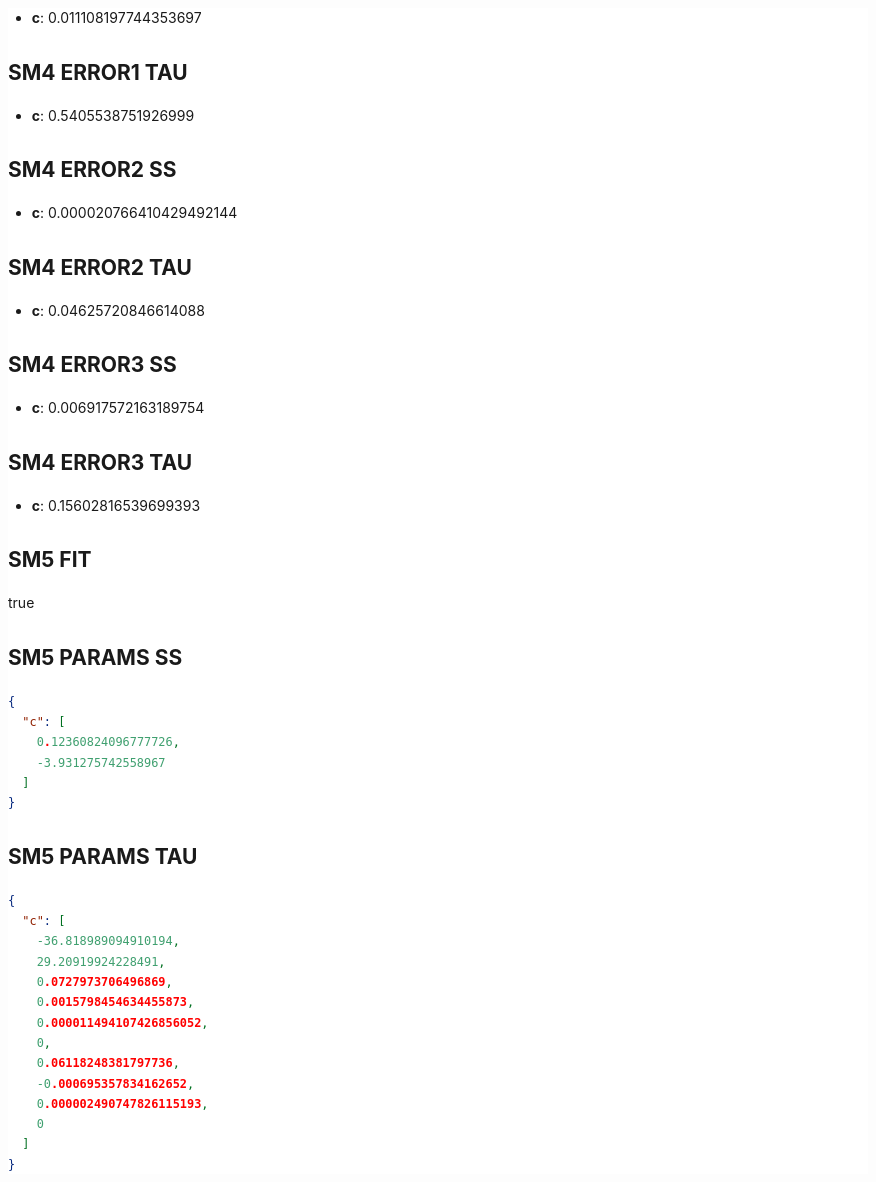 - **c**: 0.011108197744353697

## SM4 ERROR1 TAU

- **c**: 0.5405538751926999

## SM4 ERROR2 SS

- **c**: 0.000020766410429492144

## SM4 ERROR2 TAU

- **c**: 0.04625720846614088

## SM4 ERROR3 SS

- **c**: 0.006917572163189754

## SM4 ERROR3 TAU

- **c**: 0.15602816539699393

## SM5 FIT

true

## SM5 PARAMS SS

```json
{
  "c": [
    0.12360824096777726,
    -3.931275742558967
  ]
}
```

## SM5 PARAMS TAU

```json
{
  "c": [
    -36.818989094910194,
    29.20919924228491,
    0.0727973706496869,
    0.0015798454634455873,
    0.000011494107426856052,
    0,
    0.06118248381797736,
    -0.000695357834162652,
    0.000002490747826115193,
    0
  ]
}
```
